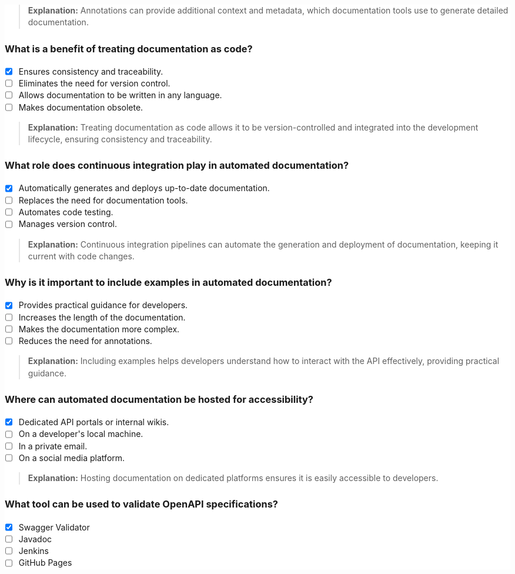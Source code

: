 > **Explanation:** Annotations can provide additional context and metadata, which documentation tools use to generate detailed documentation.

### What is a benefit of treating documentation as code?

- [x] Ensures consistency and traceability.
- [ ] Eliminates the need for version control.
- [ ] Allows documentation to be written in any language.
- [ ] Makes documentation obsolete.

> **Explanation:** Treating documentation as code allows it to be version-controlled and integrated into the development lifecycle, ensuring consistency and traceability.

### What role does continuous integration play in automated documentation?

- [x] Automatically generates and deploys up-to-date documentation.
- [ ] Replaces the need for documentation tools.
- [ ] Automates code testing.
- [ ] Manages version control.

> **Explanation:** Continuous integration pipelines can automate the generation and deployment of documentation, keeping it current with code changes.

### Why is it important to include examples in automated documentation?

- [x] Provides practical guidance for developers.
- [ ] Increases the length of the documentation.
- [ ] Makes the documentation more complex.
- [ ] Reduces the need for annotations.

> **Explanation:** Including examples helps developers understand how to interact with the API effectively, providing practical guidance.

### Where can automated documentation be hosted for accessibility?

- [x] Dedicated API portals or internal wikis.
- [ ] On a developer's local machine.
- [ ] In a private email.
- [ ] On a social media platform.

> **Explanation:** Hosting documentation on dedicated platforms ensures it is easily accessible to developers.

### What tool can be used to validate OpenAPI specifications?

- [x] Swagger Validator
- [ ] Javadoc
- [ ] Jenkins
- [ ] GitHub Pages
